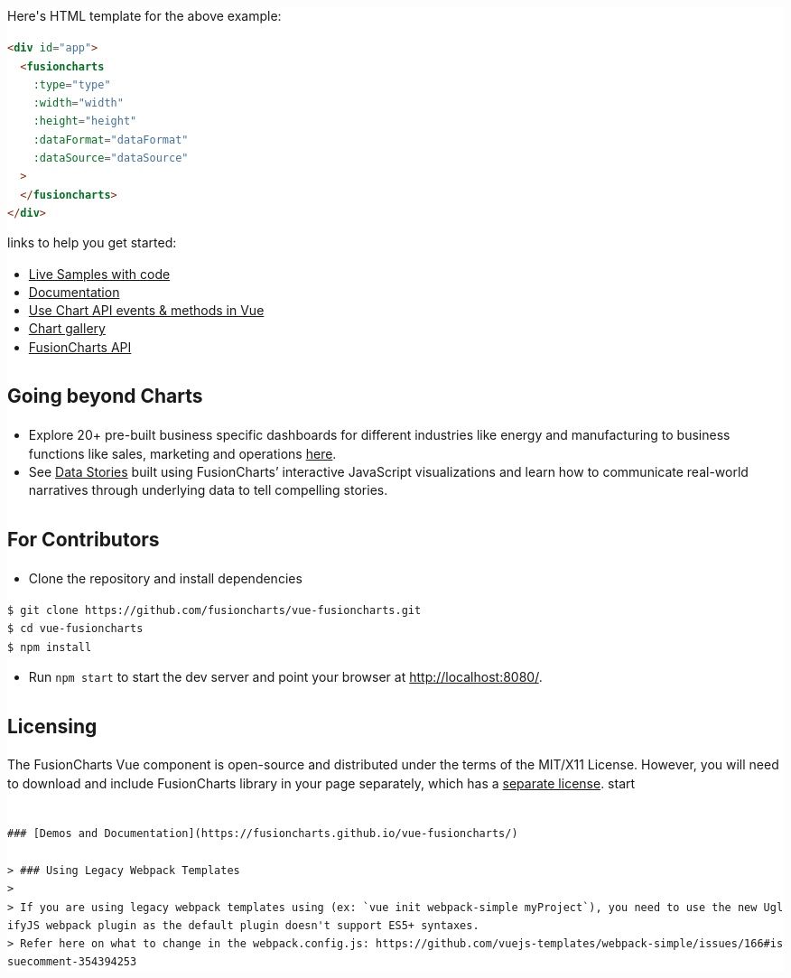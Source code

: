 Here's HTML template for the above example:

```html
<div id="app">
  <fusioncharts
    :type="type"
    :width="width"
    :height="height"
    :dataFormat="dataFormat"
    :dataSource="dataSource"
  >
  </fusioncharts>
</div>
```

links to help you get started:

- [Live Samples with code](https://fusioncharts.github.io/vue-fusioncharts/)
- [Documentation](https://www.fusioncharts.com/dev/getting-started/vue/your-first-chart-using-vuejs)
- [Use Chart API events & methods in Vue](https://www.fusioncharts.com/dev/getting-started/vue/configure-your-chart-using-vuejs)
- [Chart gallery](https://www.fusioncharts.com/explore/chart-gallery)
- [FusionCharts API](https://www.fusioncharts.com/dev/api/fusioncharts)

## Going beyond Charts

- Explore 20+ pre-built business specific dashboards for different industries like energy and manufacturing to business functions like sales, marketing and operations [here](https://www.fusioncharts.com/explore/dashboards).
- See [Data Stories](https://www.fusioncharts.com/explore/data-stories) built using FusionCharts’ interactive JavaScript visualizations and learn how to communicate real-world narratives through underlying data to tell compelling stories.

## For Contributors

- Clone the repository and install dependencies

```
$ git clone https://github.com/fusioncharts/vue-fusioncharts.git
$ cd vue-fusioncharts
$ npm install
```

- Run `npm start` to start the dev server and point your browser at [http://localhost:8080/](http://localhost:8080/).

## Licensing

The FusionCharts Vue component is open-source and distributed under the terms of the MIT/X11 License. However, you will need to download and include FusionCharts library in your page separately, which has a [separate license](https://www.fusioncharts.com/buy). start

```

### [Demos and Documentation](https://fusioncharts.github.io/vue-fusioncharts/)

> ### Using Legacy Webpack Templates
>
> If you are using legacy webpack templates using (ex: `vue init webpack-simple myProject`), you need to use the new UglifyJS webpack plugin as the default plugin doesn't support ES5+ syntaxes.
> Refer here on what to change in the webpack.config.js: https://github.com/vuejs-templates/webpack-simple/issues/166#issuecomment-354394253
```
